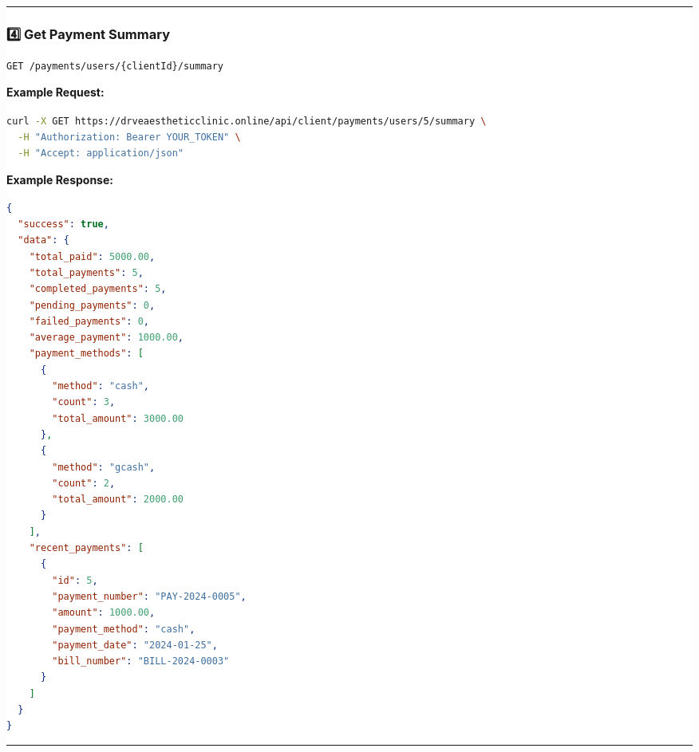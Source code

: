 ```json
```

---

### 4️⃣ Get Payment Summary
```http
GET /payments/users/{clientId}/summary
```

**Example Request:**
```bash
curl -X GET https://drveaestheticclinic.online/api/client/payments/users/5/summary \
  -H "Authorization: Bearer YOUR_TOKEN" \
  -H "Accept: application/json"
```

**Example Response:**
```json
{
  "success": true,
  "data": {
    "total_paid": 5000.00,
    "total_payments": 5,
    "completed_payments": 5,
    "pending_payments": 0,
    "failed_payments": 0,
    "average_payment": 1000.00,
    "payment_methods": [
      {
        "method": "cash",
        "count": 3,
        "total_amount": 3000.00
      },
      {
        "method": "gcash",
        "count": 2,
        "total_amount": 2000.00
      }
    ],
    "recent_payments": [
      {
        "id": 5,
        "payment_number": "PAY-2024-0005",
        "amount": 1000.00,
        "payment_method": "cash",
        "payment_date": "2024-01-25",
        "bill_number": "BILL-2024-0003"
      }
    ]
  }
}
```

---